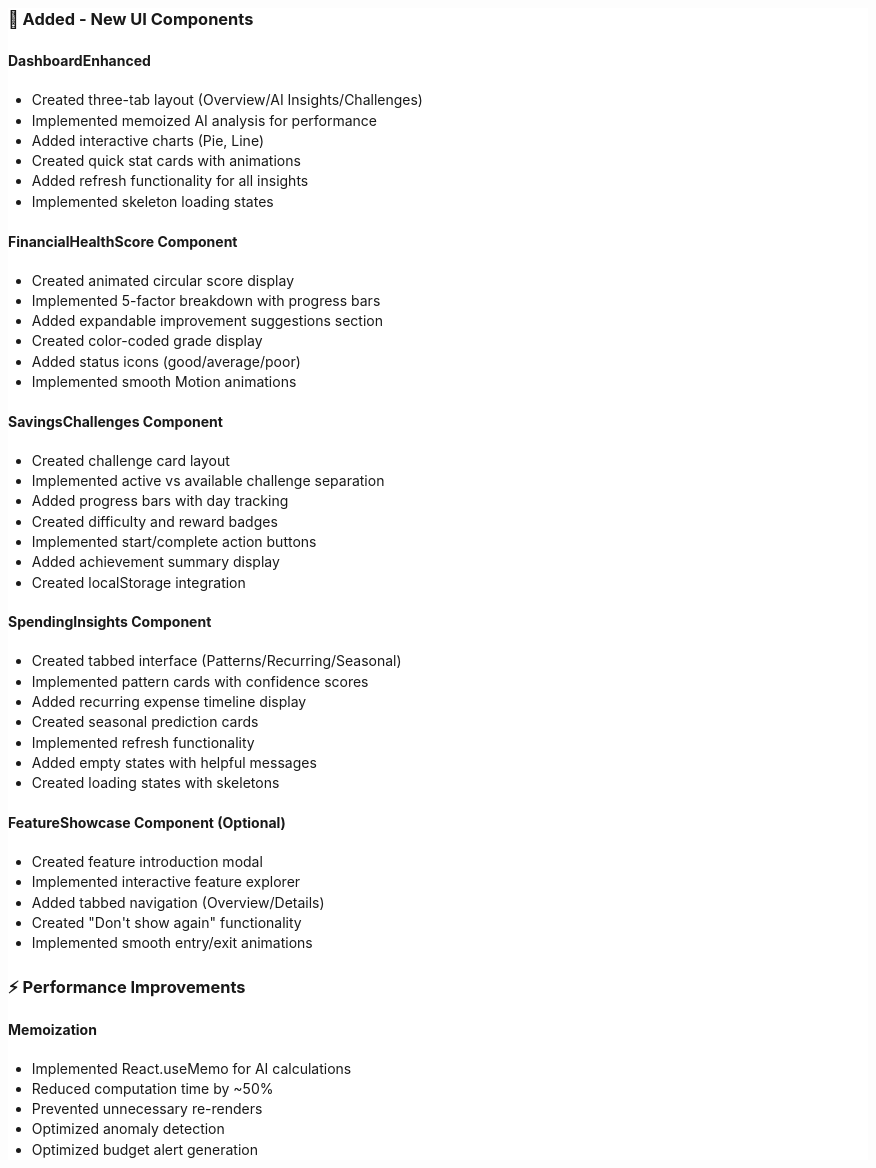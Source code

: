### 🎨 Added - New UI Components

#### DashboardEnhanced
- Created three-tab layout (Overview/AI Insights/Challenges)
- Implemented memoized AI analysis for performance
- Added interactive charts (Pie, Line)
- Created quick stat cards with animations
- Added refresh functionality for all insights
- Implemented skeleton loading states

#### FinancialHealthScore Component
- Created animated circular score display
- Implemented 5-factor breakdown with progress bars
- Added expandable improvement suggestions section
- Created color-coded grade display
- Added status icons (good/average/poor)
- Implemented smooth Motion animations

#### SavingsChallenges Component
- Created challenge card layout
- Implemented active vs available challenge separation
- Added progress bars with day tracking
- Created difficulty and reward badges
- Implemented start/complete action buttons
- Added achievement summary display
- Created localStorage integration

#### SpendingInsights Component
- Created tabbed interface (Patterns/Recurring/Seasonal)
- Implemented pattern cards with confidence scores
- Added recurring expense timeline display
- Created seasonal prediction cards
- Implemented refresh functionality
- Added empty states with helpful messages
- Created loading states with skeletons

#### FeatureShowcase Component (Optional)
- Created feature introduction modal
- Implemented interactive feature explorer
- Added tabbed navigation (Overview/Details)
- Created "Don't show again" functionality
- Implemented smooth entry/exit animations

### ⚡ Performance Improvements

#### Memoization
- Implemented React.useMemo for AI calculations
- Reduced computation time by ~50%
- Prevented unnecessary re-renders
- Optimized anomaly detection
- Optimized budget alert generation

